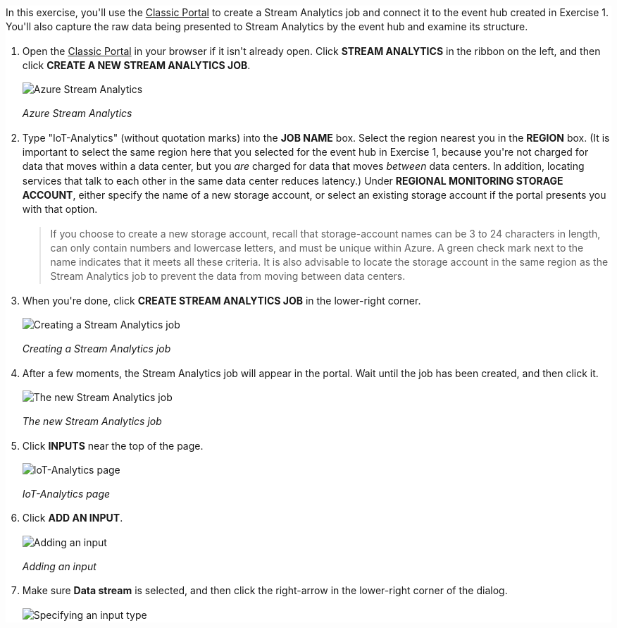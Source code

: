 In this exercise, you'll use the [Classic Portal](https://manage.windowsazure.com) to create a Stream Analytics job and connect it to the event hub created in Exercise 1. You'll also capture the raw data being presented to Stream Analytics by the event hub and examine its structure.

1. Open the [Classic Portal](https://manage.windowsazure.com) in your browser if it isn't already open. Click **STREAM ANALYTICS** in the ribbon on the left, and then click **CREATE A NEW STREAM ANALYTICS JOB**.

    ![Azure Stream Analytics](Images/stream-analytics-screen.png)

    _Azure Stream Analytics_

1. Type "IoT-Analytics" (without quotation marks) into the **JOB NAME** box. Select the region nearest you in the **REGION** box. (It is important to select the same region here that you selected for the event hub in Exercise 1, because you're not charged for data that moves within a data center, but you *are* charged for data that moves *between* data centers. In addition, locating services that talk to each other in the same data center reduces latency.) Under **REGIONAL MONITORING STORAGE ACCOUNT**, either specify the name of a new storage account, or select an existing storage account if the portal presents you with that option.

	> If you choose to create a new storage account, recall that storage-account names can be 3 to 24 characters in length, can only contain numbers and lowercase letters, and must be unique within Azure. A green check mark next to the name indicates that it meets all these criteria. It is also advisable to locate the storage account in the same region as the Stream Analytics job to prevent the data from moving between data centers.

1. When you're done, click **CREATE STREAM ANALYTICS JOB** in the lower-right corner.

    ![Creating a Stream Analytics job](Images/new-stream-analytics-job.png)

    _Creating a Stream Analytics job_

1. After a few moments, the Stream Analytics job will appear in the portal. Wait until the job has been created, and then click it.

    ![The new Stream Analytics job](Images/iot-stream-analytics-job.png)

    _The new Stream Analytics job_

1. Click **INPUTS** near the top of the page.

    ![IoT-Analytics page](Images/iot-analytics-page.png)

    _IoT-Analytics page_

1. Click **ADD AN INPUT**.

    ![Adding an input](Images/add-an-input.png)

    _Adding an input_

1. Make sure **Data stream** is selected, and then click the right-arrow in the lower-right corner of the dialog.

    ![Specifying an input type](Images/add-input-dialog-1.png)
